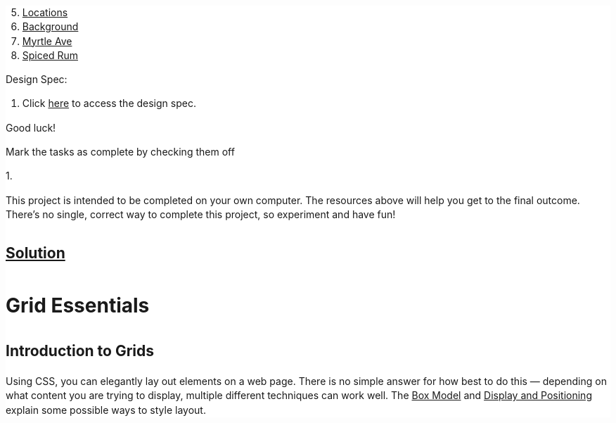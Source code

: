 5.  <a
    href="https://content.codecademy.com/courses/freelance-1/unit-4/img-locations-background.jpg"
    class="e14vpv2g1 gamut-xro1w8-ResetElement-Anchor-AnchorBase e1bhhzie0"
    target="_blank" rel="noopener">Locations</a>
6.  <a
    href="https://content.codecademy.com/courses/freelance-1/unit-4/img-mission-background.jpg"
    class="e14vpv2g1 gamut-xro1w8-ResetElement-Anchor-AnchorBase e1bhhzie0"
    target="_blank" rel="noopener">Background</a>
7.  <a
    href="https://content.codecademy.com/courses/freelance-1/unit-4/img-myrtle-ave.jpg"
    class="e14vpv2g1 gamut-xro1w8-ResetElement-Anchor-AnchorBase e1bhhzie0"
    target="_blank" rel="noopener">Myrtle Ave</a>
8.  <a
    href="https://content.codecademy.com/courses/freelance-1/unit-4/img-spiced-rum.jpg"
    class="e14vpv2g1 gamut-xro1w8-ResetElement-Anchor-AnchorBase e1bhhzie0"
    target="_blank" rel="noopener">Spiced Rum</a>

Design Spec:

1.  Click <a
    href="https://content.codecademy.com/courses/freelance-1/unit-4/img-tea-cozy-redline.jpg"
    class="e14vpv2g1 gamut-xro1w8-ResetElement-Anchor-AnchorBase e1bhhzie0"
    target="_blank" rel="noopener">here</a> to access the design spec.

Good luck!



Mark the tasks as complete by checking them off

1\.

This project is intended to be completed on your own computer. The
resources above will help you get to the final outcome. There’s no
single, correct way to complete this project, so experiment and have
fun!

## [Solution](tea-cozy)

# Grid Essentials

## Introduction to Grids

Using CSS, you can elegantly lay out elements on a web page. There is no
simple answer for how best to do this — depending on what content you
are trying to display, multiple different techniques can work well. The
<a
href="https://www.codecademy.com/courses/learn-css/lessons/box-model-intro/exercises/box-model-intro"
class="e14vpv2g1 gamut-xro1w8-ResetElement-Anchor-AnchorBase e1bhhzie0"
target="_blank">Box Model</a> and <a
href="https://www.codecademy.com/courses/learn-css/lessons/css-display-positioning/exercises/html-flow"
class="e14vpv2g1 gamut-xro1w8-ResetElement-Anchor-AnchorBase e1bhhzie0"
target="_blank">Display and Positioning</a> explain some possible ways
to style layout.
